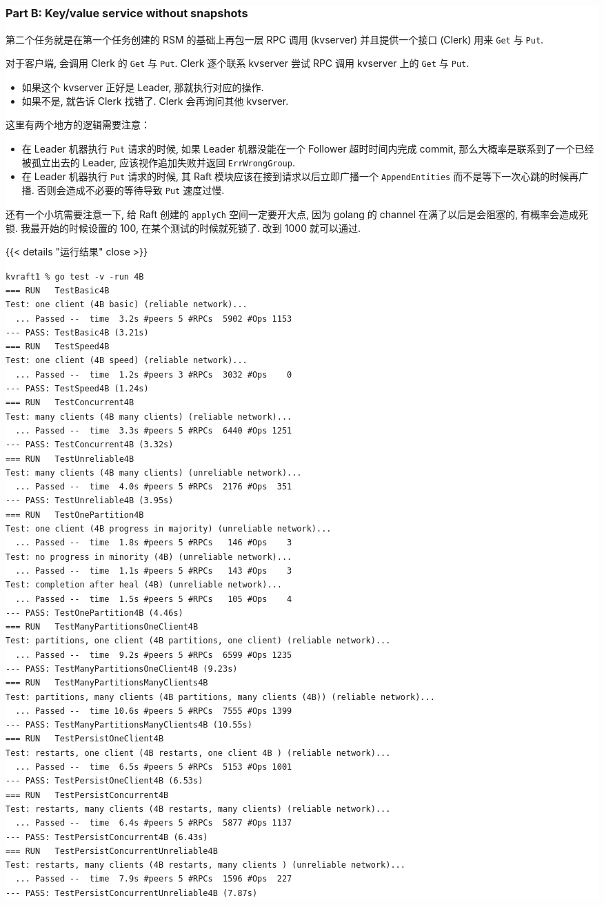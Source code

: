 

### Part B: Key/value service without snapshots

第二个任务就是在第一个任务创建的 RSM 的基础上再包一层 RPC 调用 (kvserver) 并且提供一个接口 (Clerk) 用来 `Get` 与 `Put`.

对于客户端, 会调用 Clerk 的 `Get` 与 `Put`. Clerk 逐个联系 kvserver 尝试 RPC 调用 kvserver 上的 `Get` 与 `Put`.

- 如果这个 kvserver 正好是 Leader, 那就执行对应的操作.
- 如果不是, 就告诉 Clerk 找错了. Clerk 会再询问其他 kvserver.

这里有两个地方的逻辑需要注意：
- 在 Leader 机器执行 `Put` 请求的时候, 如果 Leader 机器没能在一个 Follower 超时时间内完成 commit, 那么大概率是联系到了一个已经被孤立出去的 Leader, 应该视作追加失败并返回 `ErrWrongGroup`.
- 在 Leader 机器执行 `Put` 请求的时候, 其 Raft 模块应该在接到请求以后立即广播一个 `AppendEntities` 而不是等下一次心跳的时候再广播. 否则会造成不必要的等待导致 `Put` 速度过慢.

还有一个小坑需要注意一下, 给 Raft 创建的 `applyCh` 空间一定要开大点, 因为 golang 的 channel 在满了以后是会阻塞的, 有概率会造成死锁. 我最开始的时候设置的 100, 在某个测试的时候就死锁了. 改到 1000 就可以通过.

{{< details "运行结果" close >}}
```
kvraft1 % go test -v -run 4B                                          
=== RUN   TestBasic4B
Test: one client (4B basic) (reliable network)...
  ... Passed --  time  3.2s #peers 5 #RPCs  5902 #Ops 1153
--- PASS: TestBasic4B (3.21s)
=== RUN   TestSpeed4B
Test: one client (4B speed) (reliable network)...
  ... Passed --  time  1.2s #peers 3 #RPCs  3032 #Ops    0
--- PASS: TestSpeed4B (1.24s)
=== RUN   TestConcurrent4B
Test: many clients (4B many clients) (reliable network)...
  ... Passed --  time  3.3s #peers 5 #RPCs  6440 #Ops 1251
--- PASS: TestConcurrent4B (3.32s)
=== RUN   TestUnreliable4B
Test: many clients (4B many clients) (unreliable network)...
  ... Passed --  time  4.0s #peers 5 #RPCs  2176 #Ops  351
--- PASS: TestUnreliable4B (3.95s)
=== RUN   TestOnePartition4B
Test: one client (4B progress in majority) (unreliable network)...
  ... Passed --  time  1.8s #peers 5 #RPCs   146 #Ops    3
Test: no progress in minority (4B) (unreliable network)...
  ... Passed --  time  1.1s #peers 5 #RPCs   143 #Ops    3
Test: completion after heal (4B) (unreliable network)...
  ... Passed --  time  1.5s #peers 5 #RPCs   105 #Ops    4
--- PASS: TestOnePartition4B (4.46s)
=== RUN   TestManyPartitionsOneClient4B
Test: partitions, one client (4B partitions, one client) (reliable network)...
  ... Passed --  time  9.2s #peers 5 #RPCs  6599 #Ops 1235
--- PASS: TestManyPartitionsOneClient4B (9.23s)
=== RUN   TestManyPartitionsManyClients4B
Test: partitions, many clients (4B partitions, many clients (4B)) (reliable network)...
  ... Passed --  time 10.6s #peers 5 #RPCs  7555 #Ops 1399
--- PASS: TestManyPartitionsManyClients4B (10.55s)
=== RUN   TestPersistOneClient4B
Test: restarts, one client (4B restarts, one client 4B ) (reliable network)...
  ... Passed --  time  6.5s #peers 5 #RPCs  5153 #Ops 1001
--- PASS: TestPersistOneClient4B (6.53s)
=== RUN   TestPersistConcurrent4B
Test: restarts, many clients (4B restarts, many clients) (reliable network)...
  ... Passed --  time  6.4s #peers 5 #RPCs  5877 #Ops 1137
--- PASS: TestPersistConcurrent4B (6.43s)
=== RUN   TestPersistConcurrentUnreliable4B
Test: restarts, many clients (4B restarts, many clients ) (unreliable network)...
  ... Passed --  time  7.9s #peers 5 #RPCs  1596 #Ops  227
--- PASS: TestPersistConcurrentUnreliable4B (7.87s)
```
